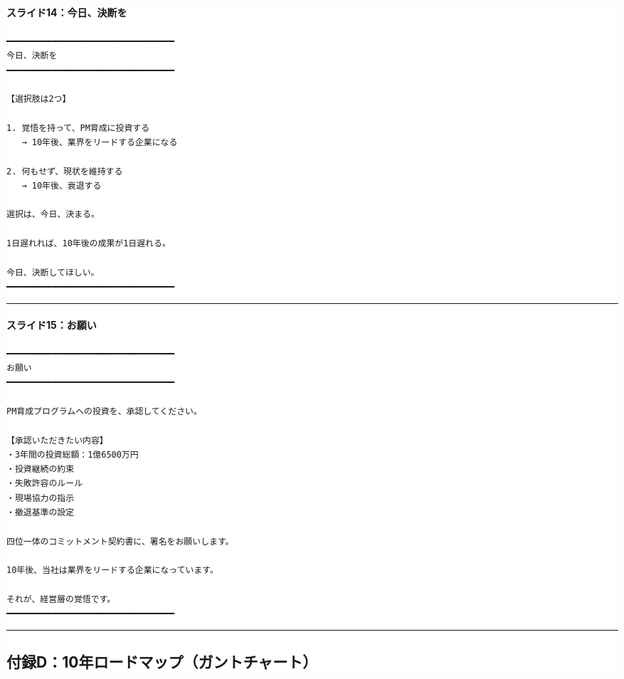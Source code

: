 
#### スライド14：今日、決断を

```
━━━━━━━━━━━━━━━━━━━━━━━━━━━━━━━━━
今日、決断を
━━━━━━━━━━━━━━━━━━━━━━━━━━━━━━━━━

【選択肢は2つ】

1. 覚悟を持って、PM育成に投資する
   → 10年後、業界をリードする企業になる

2. 何もせず、現状を維持する
   → 10年後、衰退する

選択は、今日、決まる。

1日遅れれば、10年後の成果が1日遅れる。

今日、決断してほしい。
━━━━━━━━━━━━━━━━━━━━━━━━━━━━━━━━━
```

---

#### スライド15：お願い

```
━━━━━━━━━━━━━━━━━━━━━━━━━━━━━━━━━
お願い
━━━━━━━━━━━━━━━━━━━━━━━━━━━━━━━━━

PM育成プログラムへの投資を、承認してください。

【承認いただきたい内容】
・3年間の投資総額：1億6500万円
・投資継続の約束
・失敗許容のルール
・現場協力の指示
・撤退基準の設定

四位一体のコミットメント契約書に、署名をお願いします。

10年後、当社は業界をリードする企業になっています。

それが、経営層の覚悟です。
━━━━━━━━━━━━━━━━━━━━━━━━━━━━━━━━━
```

---

## 付録D：10年ロードマップ（ガントチャート）

